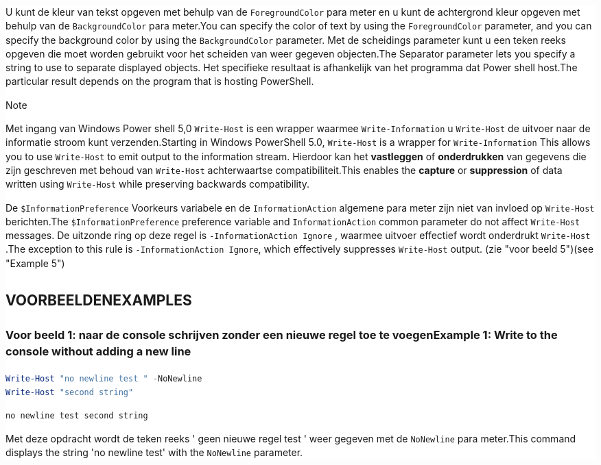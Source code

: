 <span data-ttu-id="654f2-111">U kunt de kleur van tekst opgeven met behulp van de `ForegroundColor` para meter en u kunt de achtergrond kleur opgeven met behulp van de `BackgroundColor` para meter.</span><span class="sxs-lookup"><span data-stu-id="654f2-111">You can specify the color of text by using the `ForegroundColor` parameter, and you can specify the background color by using the `BackgroundColor` parameter.</span></span> <span data-ttu-id="654f2-112">Met de scheidings parameter kunt u een teken reeks opgeven die moet worden gebruikt voor het scheiden van weer gegeven objecten.</span><span class="sxs-lookup"><span data-stu-id="654f2-112">The Separator parameter lets you specify a string to use to separate displayed objects.</span></span> <span data-ttu-id="654f2-113">Het specifieke resultaat is afhankelijk van het programma dat Power shell host.</span><span class="sxs-lookup"><span data-stu-id="654f2-113">The particular result depends on the program that is hosting PowerShell.</span></span>

> [!NOTE]
> <span data-ttu-id="654f2-114">Met ingang van Windows Power shell 5,0 `Write-Host` is een wrapper waarmee `Write-Information` u `Write-Host` de uitvoer naar de informatie stroom kunt verzenden.</span><span class="sxs-lookup"><span data-stu-id="654f2-114">Starting in Windows PowerShell 5.0, `Write-Host` is a wrapper for `Write-Information` This allows you to use `Write-Host` to emit output to the information stream.</span></span> <span data-ttu-id="654f2-115">Hierdoor kan het **vastleggen** of **onderdrukken** van gegevens die zijn geschreven met behoud van `Write-Host` achterwaartse compatibiliteit.</span><span class="sxs-lookup"><span data-stu-id="654f2-115">This enables the **capture** or **suppression** of data written using `Write-Host` while preserving backwards compatibility.</span></span>
>
> <span data-ttu-id="654f2-116">De `$InformationPreference` Voorkeurs variabele en de `InformationAction` algemene para meter zijn niet van invloed op `Write-Host` berichten.</span><span class="sxs-lookup"><span data-stu-id="654f2-116">The `$InformationPreference` preference variable and `InformationAction` common parameter do not affect `Write-Host` messages.</span></span> <span data-ttu-id="654f2-117">De uitzonde ring op deze regel is `-InformationAction Ignore` , waarmee uitvoer effectief wordt onderdrukt `Write-Host` .</span><span class="sxs-lookup"><span data-stu-id="654f2-117">The exception to this rule is `-InformationAction Ignore`, which effectively suppresses `Write-Host` output.</span></span> <span data-ttu-id="654f2-118">(zie "voor beeld 5")</span><span class="sxs-lookup"><span data-stu-id="654f2-118">(see "Example 5")</span></span>

## <span data-ttu-id="654f2-119">VOORBEELDEN</span><span class="sxs-lookup"><span data-stu-id="654f2-119">EXAMPLES</span></span>

### <span data-ttu-id="654f2-120">Voor beeld 1: naar de console schrijven zonder een nieuwe regel toe te voegen</span><span class="sxs-lookup"><span data-stu-id="654f2-120">Example 1: Write to the console without adding a new line</span></span>

```powershell
Write-Host "no newline test " -NoNewline
Write-Host "second string"
```

```output
no newline test second string
```

<span data-ttu-id="654f2-121">Met deze opdracht wordt de teken reeks ' geen nieuwe regel test ' weer gegeven met de `NoNewline` para meter.</span><span class="sxs-lookup"><span data-stu-id="654f2-121">This command displays the string 'no newline test' with the `NoNewline` parameter.</span></span>
